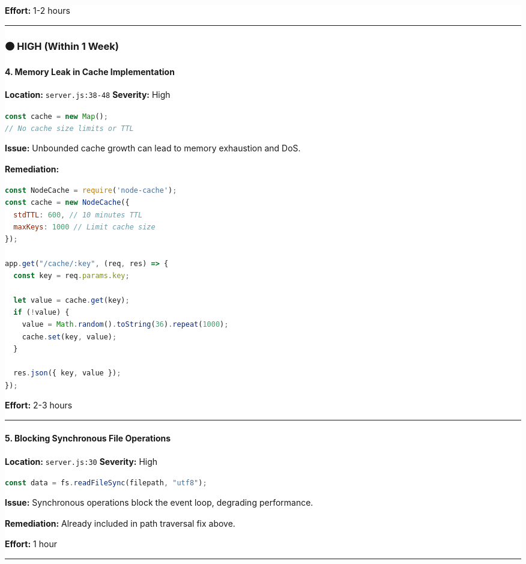 **Effort:** 1-2 hours

---

### 🟠 HIGH (Within 1 Week)

#### 4. Memory Leak in Cache Implementation
**Location:** `server.js:38-48`
**Severity:** High

```javascript
const cache = new Map();
// No cache size limits or TTL
```

**Issue:** Unbounded cache growth can lead to memory exhaustion and DoS.

**Remediation:**
```javascript
const NodeCache = require('node-cache');
const cache = new NodeCache({ 
  stdTTL: 600, // 10 minutes TTL
  maxKeys: 1000 // Limit cache size
});

app.get("/cache/:key", (req, res) => {
  const key = req.params.key;
  
  let value = cache.get(key);
  if (!value) {
    value = Math.random().toString(36).repeat(1000);
    cache.set(key, value);
  }
  
  res.json({ key, value });
});
```

**Effort:** 2-3 hours

---

#### 5. Blocking Synchronous File Operations
**Location:** `server.js:30`
**Severity:** High

```javascript
const data = fs.readFileSync(filepath, "utf8");
```

**Issue:** Synchronous operations block the event loop, degrading performance.

**Remediation:** Already included in path traversal fix above.

**Effort:** 1 hour

---
